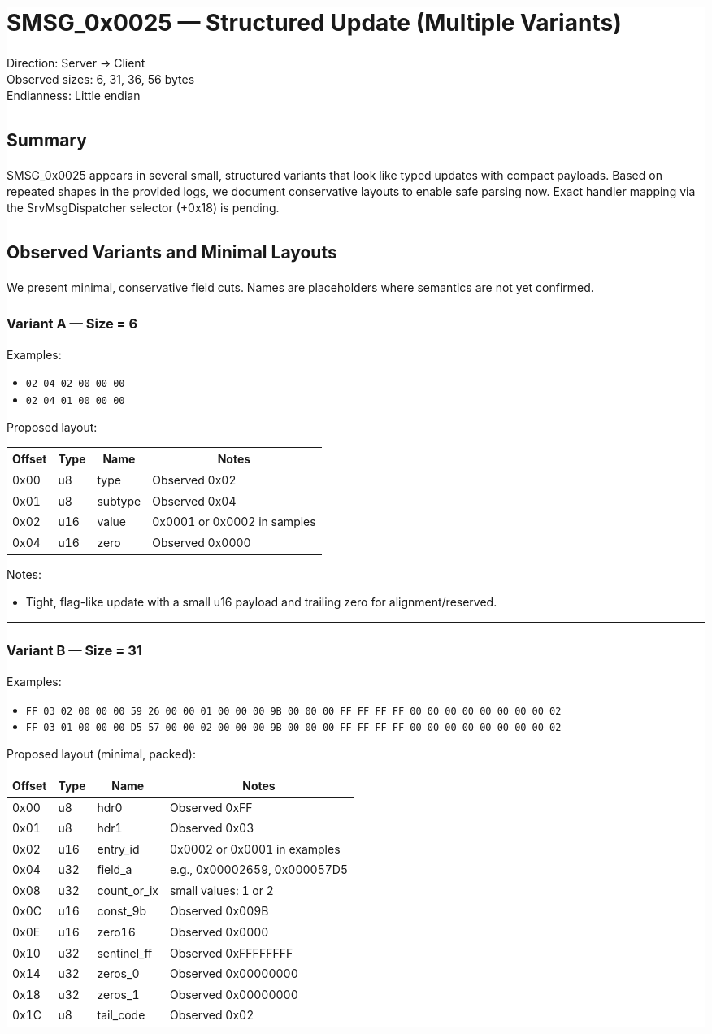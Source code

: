 # SMSG_0x0025 — Structured Update (Multiple Variants)

Direction: Server → Client  
Observed sizes: 6, 31, 36, 56 bytes  
Endianness: Little endian

## Summary

SMSG_0x0025 appears in several small, structured variants that look like typed updates with compact payloads. Based on repeated shapes in the provided logs, we document conservative layouts to enable safe parsing now. Exact handler mapping via the SrvMsgDispatcher selector (+0x18) is pending.

## Observed Variants and Minimal Layouts

We present minimal, conservative field cuts. Names are placeholders where semantics are not yet confirmed.

### Variant A — Size = 6

Examples:
- `02 04 02 00 00 00`
- `02 04 01 00 00 00`

Proposed layout:

Offset | Type | Name      | Notes
------ | ---- | --------- | -----
0x00   | u8   | type      | Observed 0x02
0x01   | u8   | subtype   | Observed 0x04
0x02   | u16  | value     | 0x0001 or 0x0002 in samples
0x04   | u16  | zero      | Observed 0x0000

Notes:
- Tight, flag-like update with a small u16 payload and trailing zero for alignment/reserved.

---

### Variant B — Size = 31

Examples:
- `FF 03 02 00 00 00 59 26 00 00 01 00 00 00 9B 00 00 00 FF FF FF FF 00 00 00 00 00 00 00 00 02`
- `FF 03 01 00 00 00 D5 57 00 00 02 00 00 00 9B 00 00 00 FF FF FF FF 00 00 00 00 00 00 00 00 02`

Proposed layout (minimal, packed):

Offset | Type  | Name        | Notes
------ | ----- | ----------- | -----
0x00   | u8    | hdr0        | Observed 0xFF
0x01   | u8    | hdr1        | Observed 0x03
0x02   | u16   | entry_id    | 0x0002 or 0x0001 in examples
0x04   | u32   | field_a     | e.g., 0x00002659, 0x000057D5
0x08   | u32   | count_or_ix | small values: 1 or 2
0x0C   | u16   | const_9b    | Observed 0x009B
0x0E   | u16   | zero16      | Observed 0x0000
0x10   | u32   | sentinel_ff | Observed 0xFFFFFFFF
0x14   | u32   | zeros_0     | Observed 0x00000000
0x18   | u32   | zeros_1     | Observed 0x00000000
0x1C   | u8    | tail_code   | Observed 0x02
